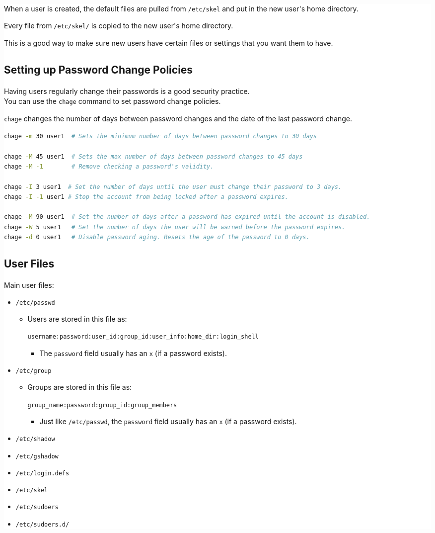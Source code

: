 
When a user is created, the default files are pulled from `/etc/skel` and put in the
new user's home directory.  

Every file from `/etc/skel/` is copied to the new user's home directory.  

This is a good way to make sure new users have certain files or settings that you
want them to have.  


## Setting up Password Change Policies
Having users regularly change their passwords is a good security practice.  
You can use the `chage` command to set password change policies.  

`chage` changes the number of days between password changes and the date of the 
last password change.
```bash
chage -m 30 user1  # Sets the minimum number of days between password changes to 30 days

chage -M 45 user1  # Sets the max number of days between password changes to 45 days
chage -M -1        # Remove checking a password's validity.  

chage -I 3 user1  # Set the number of days until the user must change their password to 3 days.
chage -I -1 user1 # Stop the account from being locked after a password expires.  

chage -M 90 user1  # Set the number of days after a password has expired until the account is disabled.  
chage -W 5 user1   # Set the number of days the user will be warned before the password expires. 
chage -d 0 user1   # Disable password aging. Resets the age of the password to 0 days.   
```



## User Files
Main user files:  
* `/etc/passwd`
    * Users are stored in this file as:  
      ```plaintext  
      username:password:user_id:group_id:user_info:home_dir:login_shell  
      ```
        * The `password` field usually has an `x` (if a password exists).  
* `/etc/group`
    * Groups are stored in this file as:  
      ```plaintext  
      group_name:password:group_id:group_members  
      ```
        * Just like `/etc/passwd`, the `password` field usually has an `x` (if a password exists).  

* `/etc/shadow`
* `/etc/gshadow`
* `/etc/login.defs`
* `/etc/skel`
* `/etc/sudoers`
* `/etc/sudoers.d/`  

